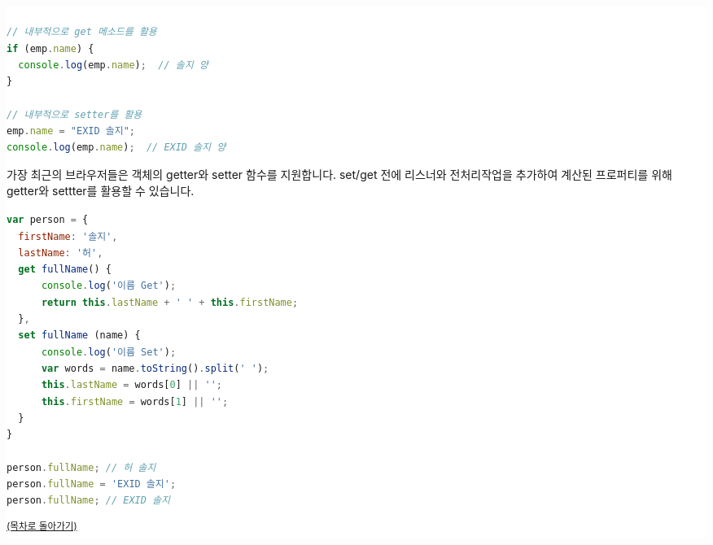 ```javascript

// 내부적으로 get 메소드를 활용
if (emp.name) {
  console.log(emp.name);  // 솔지 양
}

// 내부적으로 setter를 활용
emp.name = "EXID 솔지";
console.log(emp.name);  // EXID 솔지 양
```

가장 최근의 브라우저들은 객체의 getter와 setter 함수를 지원합니다. set/get 전에 리스너와 전처리작업을 추가하여 계산된 프로퍼티를 위해 getter와 settter를 활용할 수 있습니다.

```javascript
var person = {
  firstName: '솔지',
  lastName: '허',
  get fullName() {
      console.log('이름 Get');
      return this.lastName + ' ' + this.firstName;
  },
  set fullName (name) {
      console.log('이름 Set');
      var words = name.toString().split(' ');
      this.lastName = words[0] || '';
      this.firstName = words[1] || '';
  }
}

person.fullName; // 허 솔지
person.fullName = 'EXID 솔지';
person.fullName; // EXID 솔지
```
<sup>[(목차로 돌아가기)](#목차)</sup>
